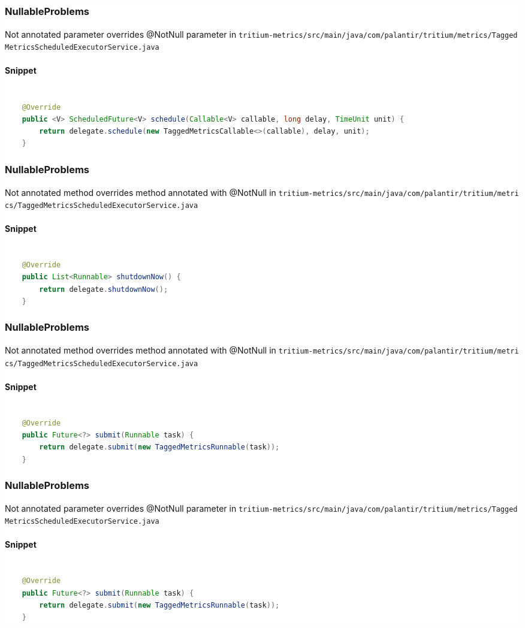 ### NullableProblems
Not annotated parameter overrides @NotNull parameter
in `tritium-metrics/src/main/java/com/palantir/tritium/metrics/TaggedMetricsScheduledExecutorService.java`
#### Snippet
```java

    @Override
    public <V> ScheduledFuture<V> schedule(Callable<V> callable, long delay, TimeUnit unit) {
        return delegate.schedule(new TaggedMetricsCallable<>(callable), delay, unit);
    }
```

### NullableProblems
Not annotated method overrides method annotated with @NotNull
in `tritium-metrics/src/main/java/com/palantir/tritium/metrics/TaggedMetricsScheduledExecutorService.java`
#### Snippet
```java

    @Override
    public List<Runnable> shutdownNow() {
        return delegate.shutdownNow();
    }
```

### NullableProblems
Not annotated method overrides method annotated with @NotNull
in `tritium-metrics/src/main/java/com/palantir/tritium/metrics/TaggedMetricsScheduledExecutorService.java`
#### Snippet
```java

    @Override
    public Future<?> submit(Runnable task) {
        return delegate.submit(new TaggedMetricsRunnable(task));
    }
```

### NullableProblems
Not annotated parameter overrides @NotNull parameter
in `tritium-metrics/src/main/java/com/palantir/tritium/metrics/TaggedMetricsScheduledExecutorService.java`
#### Snippet
```java

    @Override
    public Future<?> submit(Runnable task) {
        return delegate.submit(new TaggedMetricsRunnable(task));
    }
```
